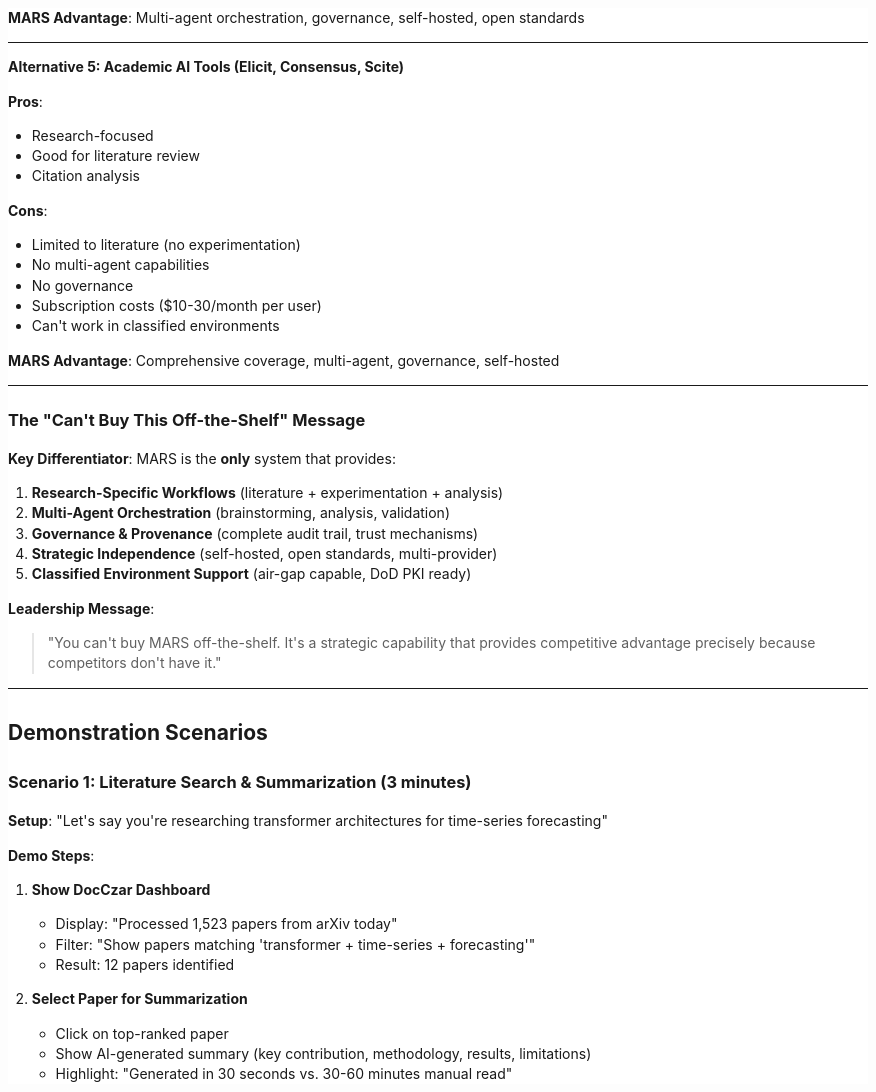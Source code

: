 **MARS Advantage**: Multi-agent orchestration, governance, self-hosted, open standards

---

**Alternative 5: Academic AI Tools (Elicit, Consensus, Scite)**

**Pros**:
- Research-focused
- Good for literature review
- Citation analysis

**Cons**:
- Limited to literature (no experimentation)
- No multi-agent capabilities
- No governance
- Subscription costs ($10-30/month per user)
- Can't work in classified environments

**MARS Advantage**: Comprehensive coverage, multi-agent, governance, self-hosted

---

### The "Can't Buy This Off-the-Shelf" Message

**Key Differentiator**: MARS is the **only** system that provides:

1. **Research-Specific Workflows** (literature + experimentation + analysis)
2. **Multi-Agent Orchestration** (brainstorming, analysis, validation)
3. **Governance & Provenance** (complete audit trail, trust mechanisms)
4. **Strategic Independence** (self-hosted, open standards, multi-provider)
5. **Classified Environment Support** (air-gap capable, DoD PKI ready)

**Leadership Message**:
> "You can't buy MARS off-the-shelf. It's a strategic capability that provides competitive advantage precisely because competitors don't have it."

---

## Demonstration Scenarios

### Scenario 1: Literature Search & Summarization (3 minutes)

**Setup**: "Let's say you're researching transformer architectures for time-series forecasting"

**Demo Steps**:

1. **Show DocCzar Dashboard**
   - Display: "Processed 1,523 papers from arXiv today"
   - Filter: "Show papers matching 'transformer + time-series + forecasting'"
   - Result: 12 papers identified

2. **Select Paper for Summarization**
   - Click on top-ranked paper
   - Show AI-generated summary (key contribution, methodology, results, limitations)
   - Highlight: "Generated in 30 seconds vs. 30-60 minutes manual read"
